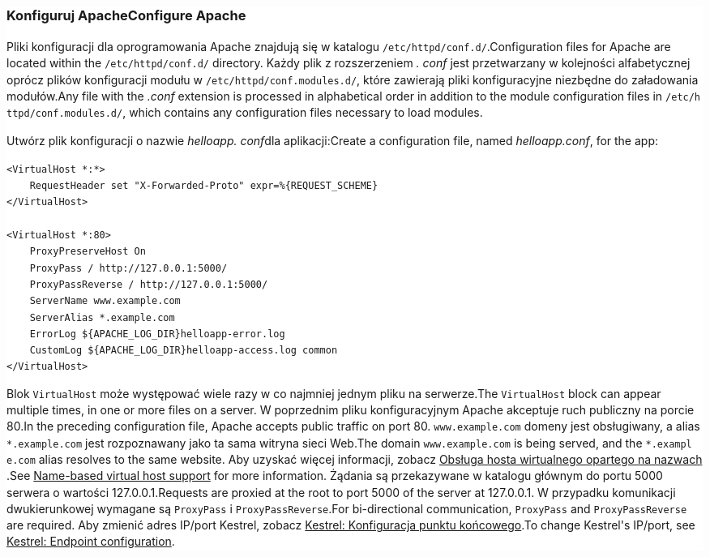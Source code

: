 ### <a name="configure-apache"></a><span data-ttu-id="0b1e5-151">Konfiguruj Apache</span><span class="sxs-lookup"><span data-stu-id="0b1e5-151">Configure Apache</span></span>

<span data-ttu-id="0b1e5-152">Pliki konfiguracji dla oprogramowania Apache znajdują się w katalogu `/etc/httpd/conf.d/`.</span><span class="sxs-lookup"><span data-stu-id="0b1e5-152">Configuration files for Apache are located within the `/etc/httpd/conf.d/` directory.</span></span> <span data-ttu-id="0b1e5-153">Każdy plik z rozszerzeniem *. conf* jest przetwarzany w kolejności alfabetycznej oprócz plików konfiguracji modułu w `/etc/httpd/conf.modules.d/`, które zawierają pliki konfiguracyjne niezbędne do załadowania modułów.</span><span class="sxs-lookup"><span data-stu-id="0b1e5-153">Any file with the *.conf* extension is processed in alphabetical order in addition to the module configuration files in `/etc/httpd/conf.modules.d/`, which contains any configuration files necessary to load modules.</span></span>

<span data-ttu-id="0b1e5-154">Utwórz plik konfiguracji o nazwie *helloapp. conf*dla aplikacji:</span><span class="sxs-lookup"><span data-stu-id="0b1e5-154">Create a configuration file, named *helloapp.conf*, for the app:</span></span>

```
<VirtualHost *:*>
    RequestHeader set "X-Forwarded-Proto" expr=%{REQUEST_SCHEME}
</VirtualHost>

<VirtualHost *:80>
    ProxyPreserveHost On
    ProxyPass / http://127.0.0.1:5000/
    ProxyPassReverse / http://127.0.0.1:5000/
    ServerName www.example.com
    ServerAlias *.example.com
    ErrorLog ${APACHE_LOG_DIR}helloapp-error.log
    CustomLog ${APACHE_LOG_DIR}helloapp-access.log common
</VirtualHost>
```

<span data-ttu-id="0b1e5-155">Blok `VirtualHost` może występować wiele razy w co najmniej jednym pliku na serwerze.</span><span class="sxs-lookup"><span data-stu-id="0b1e5-155">The `VirtualHost` block can appear multiple times, in one or more files on a server.</span></span> <span data-ttu-id="0b1e5-156">W poprzednim pliku konfiguracyjnym Apache akceptuje ruch publiczny na porcie 80.</span><span class="sxs-lookup"><span data-stu-id="0b1e5-156">In the preceding configuration file, Apache accepts public traffic on port 80.</span></span> <span data-ttu-id="0b1e5-157">`www.example.com` domeny jest obsługiwany, a alias `*.example.com` jest rozpoznawany jako ta sama witryna sieci Web.</span><span class="sxs-lookup"><span data-stu-id="0b1e5-157">The domain `www.example.com` is being served, and the `*.example.com` alias resolves to the same website.</span></span> <span data-ttu-id="0b1e5-158">Aby uzyskać więcej informacji, zobacz [Obsługa hosta wirtualnego opartego na nazwach](https://httpd.apache.org/docs/current/vhosts/name-based.html) .</span><span class="sxs-lookup"><span data-stu-id="0b1e5-158">See [Name-based virtual host support](https://httpd.apache.org/docs/current/vhosts/name-based.html) for more information.</span></span> <span data-ttu-id="0b1e5-159">Żądania są przekazywane w katalogu głównym do portu 5000 serwera o wartości 127.0.0.1.</span><span class="sxs-lookup"><span data-stu-id="0b1e5-159">Requests are proxied at the root to port 5000 of the server at 127.0.0.1.</span></span> <span data-ttu-id="0b1e5-160">W przypadku komunikacji dwukierunkowej wymagane są `ProxyPass` i `ProxyPassReverse`.</span><span class="sxs-lookup"><span data-stu-id="0b1e5-160">For bi-directional communication, `ProxyPass` and `ProxyPassReverse` are required.</span></span> <span data-ttu-id="0b1e5-161">Aby zmienić adres IP/port Kestrel, zobacz [Kestrel: Konfiguracja punktu końcowego](xref:fundamentals/servers/kestrel#endpoint-configuration).</span><span class="sxs-lookup"><span data-stu-id="0b1e5-161">To change Kestrel's IP/port, see [Kestrel: Endpoint configuration](xref:fundamentals/servers/kestrel#endpoint-configuration).</span></span>

